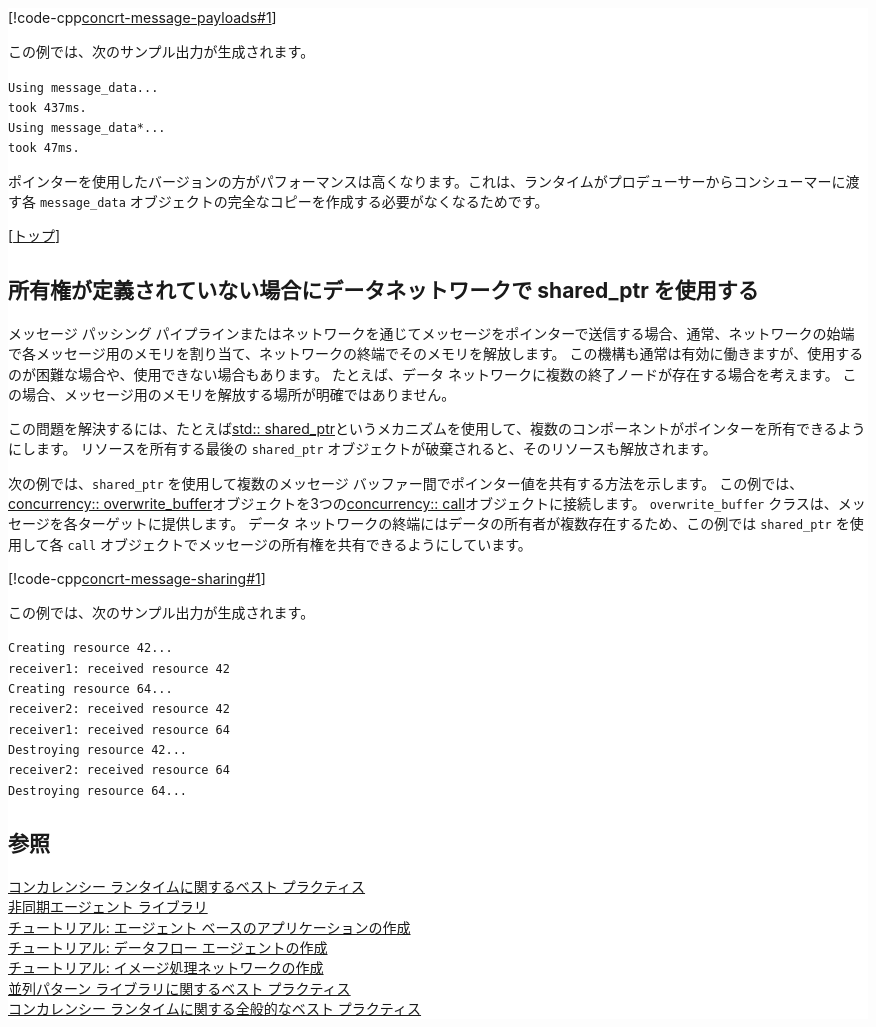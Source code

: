 [!code-cpp[concrt-message-payloads#1](../../parallel/concrt/codesnippet/cpp/best-practices-in-the-asynchronous-agents-library_3.cpp)]

この例では、次のサンプル出力が生成されます。

```Output
Using message_data...
took 437ms.
Using message_data*...
took 47ms.
```

ポインターを使用したバージョンの方がパフォーマンスは高くなります。これは、ランタイムがプロデューサーからコンシューマーに渡す各 `message_data` オブジェクトの完全なコピーを作成する必要がなくなるためです。

[[トップ](#top)]

## <a name="ownership"></a>所有権が定義されていない場合にデータネットワークで shared_ptr を使用する

メッセージ パッシング パイプラインまたはネットワークを通じてメッセージをポインターで送信する場合、通常、ネットワークの始端で各メッセージ用のメモリを割り当て、ネットワークの終端でそのメモリを解放します。 この機構も通常は有効に働きますが、使用するのが困難な場合や、使用できない場合もあります。 たとえば、データ ネットワークに複数の終了ノードが存在する場合を考えます。 この場合、メッセージ用のメモリを解放する場所が明確ではありません。

この問題を解決するには、たとえば[std:: shared_ptr](../../standard-library/shared-ptr-class.md)というメカニズムを使用して、複数のコンポーネントがポインターを所有できるようにします。 リソースを所有する最後の `shared_ptr` オブジェクトが破棄されると、そのリソースも解放されます。

次の例では、`shared_ptr` を使用して複数のメッセージ バッファー間でポインター値を共有する方法を示します。 この例では、 [concurrency:: overwrite_buffer](../../parallel/concrt/reference/overwrite-buffer-class.md)オブジェクトを3つの[concurrency:: call](../../parallel/concrt/reference/call-class.md)オブジェクトに接続します。 `overwrite_buffer` クラスは、メッセージを各ターゲットに提供します。 データ ネットワークの終端にはデータの所有者が複数存在するため、この例では `shared_ptr` を使用して各 `call` オブジェクトでメッセージの所有権を共有できるようにしています。

[!code-cpp[concrt-message-sharing#1](../../parallel/concrt/codesnippet/cpp/best-practices-in-the-asynchronous-agents-library_4.cpp)]

この例では、次のサンプル出力が生成されます。

```Output
Creating resource 42...
receiver1: received resource 42
Creating resource 64...
receiver2: received resource 42
receiver1: received resource 64
Destroying resource 42...
receiver2: received resource 64
Destroying resource 64...
```

## <a name="see-also"></a>参照

[コンカレンシー ランタイムに関するベスト プラクティス](../../parallel/concrt/concurrency-runtime-best-practices.md)<br/>
[非同期エージェント ライブラリ](../../parallel/concrt/asynchronous-agents-library.md)<br/>
[チュートリアル: エージェント ベースのアプリケーションの作成](../../parallel/concrt/walkthrough-creating-an-agent-based-application.md)<br/>
[チュートリアル: データフロー エージェントの作成](../../parallel/concrt/walkthrough-creating-a-dataflow-agent.md)<br/>
[チュートリアル: イメージ処理ネットワークの作成](../../parallel/concrt/walkthrough-creating-an-image-processing-network.md)<br/>
[並列パターン ライブラリに関するベスト プラクティス](../../parallel/concrt/best-practices-in-the-parallel-patterns-library.md)<br/>
[コンカレンシー ランタイムに関する全般的なベスト プラクティス](../../parallel/concrt/general-best-practices-in-the-concurrency-runtime.md)
